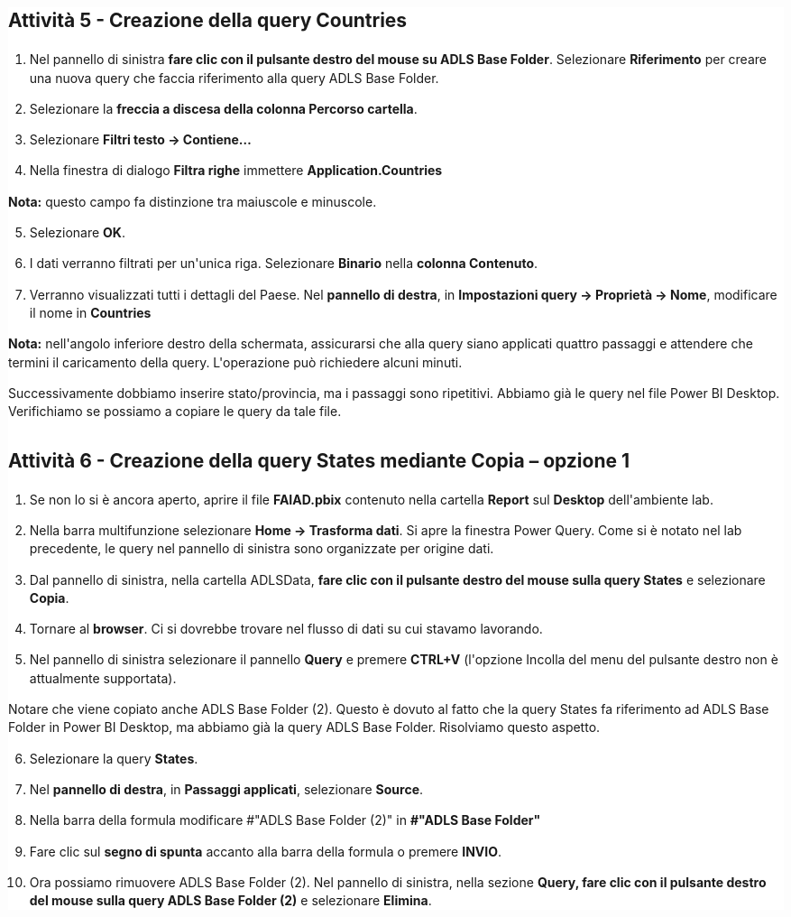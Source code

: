 ## Attività 5 - Creazione della query Countries
1. Nel pannello di sinistra **fare clic con il pulsante destro del mouse su ADLS Base Folder**. Selezionare **Riferimento** per creare una nuova query che faccia riferimento alla query ADLS Base Folder.

 
2. Selezionare la **freccia a discesa della colonna Percorso cartella**. 
3. Selezionare **Filtri testo -> Contiene…**
 
4. Nella finestra di dialogo **Filtra righe** immettere **Application.Countries** 

**Nota:** questo campo fa distinzione tra maiuscole e minuscole.

5. Selezionare **OK**.
 
6. I dati verranno filtrati per un'unica riga. Selezionare **Binario** nella **colonna Contenuto**.
 
7. Verranno visualizzati tutti i dettagli del Paese. Nel **pannello di destra**, in **Impostazioni query -> Proprietà -> Nome**, modificare il nome in **Countries**

**Nota:** nell'angolo inferiore destro della schermata, assicurarsi che alla query siano applicati quattro passaggi e attendere che termini il caricamento della query. L'operazione può richiedere alcuni minuti.
 
Successivamente dobbiamo inserire stato/provincia, ma i passaggi sono ripetitivi. Abbiamo già le query nel file Power BI Desktop. Verifichiamo se possiamo a copiare le query da tale file.

## Attività 6 - Creazione della query States mediante Copia – opzione 1

1. Se non lo si è ancora aperto, aprire il file **FAIAD.pbix** contenuto nella cartella **Report** sul **Desktop** dell'ambiente lab. 
2. Nella barra multifunzione selezionare **Home -> Trasforma dati**. Si apre la finestra Power Query. Come si è notato nel lab precedente, le query nel pannello di sinistra sono organizzate per origine dati.
 
3. Dal pannello di sinistra, nella cartella ADLSData, **fare clic con il pulsante destro del mouse sulla query States** e selezionare **Copia**.
 
4. Tornare al **browser**. Ci si dovrebbe trovare nel flusso di dati su cui stavamo lavorando.
5. Nel pannello di sinistra selezionare il pannello **Query** e premere **CTRL+V** (l'opzione Incolla del menu del pulsante destro non è attualmente supportata).
  
Notare che viene copiato anche ADLS Base Folder (2). Questo è dovuto al fatto che la query States fa riferimento ad ADLS Base Folder in Power BI Desktop, ma abbiamo già la query ADLS Base Folder. Risolviamo questo aspetto.

6. Selezionare la query **States**.
7. Nel **pannello di destra**, in **Passaggi applicati**, selezionare **Source**.
8. Nella barra della formula modificare #"ADLS Base Folder (2)" in **#"ADLS Base Folder"**
  
9. Fare clic sul **segno di spunta** accanto alla barra della formula o premere **INVIO**.
 
10. Ora possiamo rimuovere ADLS Base Folder (2). Nel pannello di sinistra, nella sezione **Query, fare clic con il pulsante destro del mouse sulla query ADLS Base Folder (2)** e selezionare **Elimina**.
 
